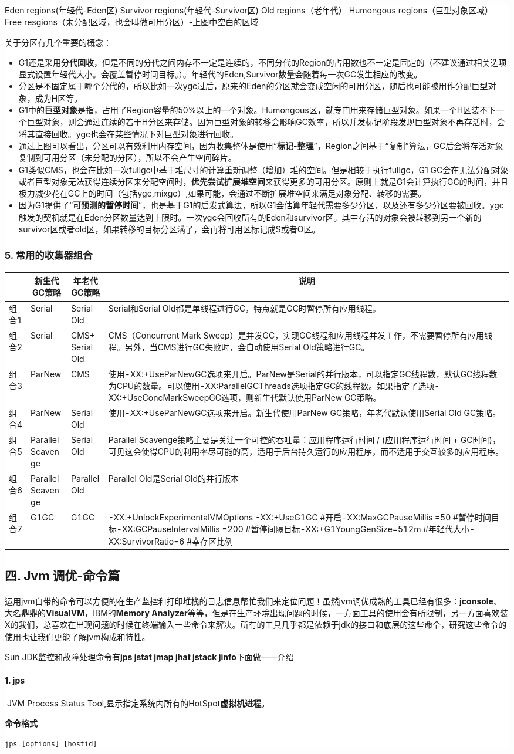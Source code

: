 Eden regions(年轻代-Eden区)
Survivor regions(年轻代-Survivor区)
Old regions（老年代）
Humongous regions（巨型对象区域）
Free resgions（未分配区域，也会叫做可用分区）-上图中空白的区域

关于分区有几个重要的概念：

- G1还是采用**分代回收**，但是不同的分代之间内存不一定是连续的，不同分代的Region的占用数也不一定是固定的（不建议通过相关选项显式设置年轻代大小。会覆盖暂停时间目标。）。年轻代的Eden,Survivor数量会随着每一次GC发生相应的改变。
- 分区是不固定属于哪个分代的，所以比如一次ygc过后，原来的Eden的分区就会变成空闲的可用分区，随后也可能被用作分配巨型对象，成为H区等。
- G1中的**巨型对象**是指，占用了Region容量的50%以上的一个对象。Humongous区，就专门用来存储巨型对象。如果一个H区装不下一个巨型对象，则会通过连续的若干H分区来存储。因为巨型对象的转移会影响GC效率，所以并发标记阶段发现巨型对象不再存活时，会将其直接回收。ygc也会在某些情况下对巨型对象进行回收。
- 通过上图可以看出，分区可以有效利用内存空间，因为收集整体是使用“**标记-整理**”，Region之间基于“复制”算法，GC后会将存活对象复制到可用分区（未分配的分区），所以不会产生空间碎片。
- G1类似CMS，也会在比如一次fullgc中基于堆尺寸的计算重新调整（增加）堆的空间。但是相较于执行fullgc，G1 GC会在无法分配对象或者巨型对象无法获得连续分区来分配空间时，**优先尝试扩展堆空间**来获得更多的可用分区。原则上就是G1会计算执行GC的时间，并且极力减少花在GC上的时间（包括ygc,mixgc）,如果可能，会通过不断扩展堆空间来满足对象分配、转移的需要。
- 因为G1提供了“**可预测的暂停时间**”，也是基于G1的启发式算法，所以G1会估算年轻代需要多少分区，以及还有多少分区要被回收。ygc触发的契机就是在Eden分区数量达到上限时。一次ygc会回收所有的Eden和survivor区。其中存活的对象会被转移到另一个新的survivor区或者old区，如果转移的目标分区满了，会再将可用区标记成S或者O区。

### 5. 常用的收集器组合

|      | **新生代GC策略**       | **年老代GC策略**    | **说明**                                   |
| ---- | ----------------- | -------------- | ---------------------------------------- |
| 组合1  | Serial            | Serial Old     | Serial和Serial Old都是单线程进行GC，特点就是GC时暂停所有应用线程。 |
| 组合2  | Serial            | CMS+Serial Old | CMS（Concurrent Mark Sweep）是并发GC，实现GC线程和应用线程并发工作，不需要暂停所有应用线程。另外，当CMS进行GC失败时，会自动使用Serial Old策略进行GC。 |
| 组合3  | ParNew            | CMS            | 使用-XX:+UseParNewGC选项来开启。ParNew是Serial的并行版本，可以指定GC线程数，默认GC线程数为CPU的数量。可以使用-XX:ParallelGCThreads选项指定GC的线程数。如果指定了选项-XX:+UseConcMarkSweepGC选项，则新生代默认使用ParNew GC策略。 |
| 组合4  | ParNew            | Serial Old     | 使用-XX:+UseParNewGC选项来开启。新生代使用ParNew GC策略，年老代默认使用Serial Old GC策略。 |
| 组合5  | Parallel Scavenge | Serial Old     | Parallel Scavenge策略主要是关注一个可控的吞吐量：应用程序运行时间 / (应用程序运行时间 + GC时间)，可见这会使得CPU的利用率尽可能的高，适用于后台持久运行的应用程序，而不适用于交互较多的应用程序。 |
| 组合6  | Parallel Scavenge | Parallel Old   | Parallel Old是Serial Old的并行版本             |
| 组合7  | G1GC              | G1GC           | -XX:+UnlockExperimentalVMOptions -XX:+UseG1GC        #开启-XX:MaxGCPauseMillis =50                  #暂停时间目标-XX:GCPauseIntervalMillis =200          #暂停间隔目标-XX:+G1YoungGenSize=512m            #年轻代大小-XX:SurvivorRatio=6                            #幸存区比例 |



## 四. Jvm 调优-命令篇

​	运用jvm自带的命令可以方便的在生产监控和打印堆栈的日志信息帮忙我们来定位问题！虽然jvm调优成熟的工具已经有很多：**jconsole**、大名鼎鼎的**VisualVM**，IBM的**Memory Analyzer**等等，但是在生产环境出现问题的时候，一方面工具的使用会有所限制，另一方面喜欢装X的我们，总喜欢在出现问题的时候在终端输入一些命令来解决。所有的工具几乎都是依赖于jdk的接口和底层的这些命令，研究这些命令的使用也让我们更能了解jvm构成和特性。

Sun JDK监控和故障处理命令有**jps jstat jmap jhat jstack jinfo**下面做一一介绍

#### 1. jps

​	JVM Process Status Tool,显示指定系统内所有的HotSpot**虚拟机进程**。

**命令格式**

```
jps [options] [hostid]

```
